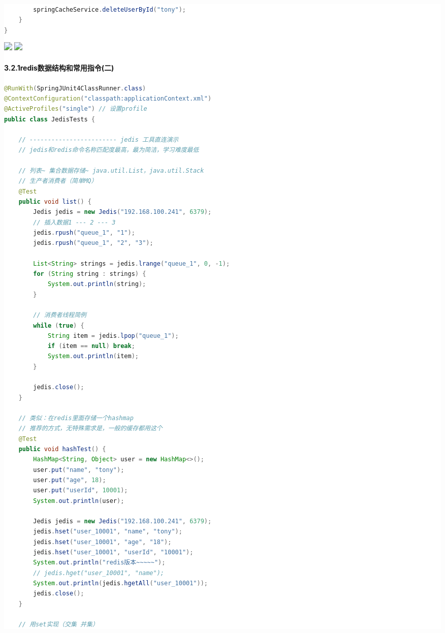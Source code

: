 ```java
        springCacheService.deleteUserById("tony");
    }
}
```
![](./assets/NeteaseCloud/Middleware/242.jpg)
![](./assets/NeteaseCloud/Middleware/243.jpg)

#### 3.2.1redis数据结构和常用指令(二)
```java
@RunWith(SpringJUnit4ClassRunner.class)
@ContextConfiguration("classpath:applicationContext.xml")
@ActiveProfiles("single") // 设置profile
public class JedisTests {

    // ------------------------ jedis 工具直连演示
    // jedis和redis命令名称匹配度最高，最为简洁，学习难度最低

    // 列表~ 集合数据存储~ java.util.List，java.util.Stack
    // 生产者消费者（简单MQ）
    @Test
    public void list() {
        Jedis jedis = new Jedis("192.168.100.241", 6379);
        // 插入数据1 --- 2 --- 3
        jedis.rpush("queue_1", "1");
        jedis.rpush("queue_1", "2", "3");

        List<String> strings = jedis.lrange("queue_1", 0, -1);
        for (String string : strings) {
            System.out.println(string);
        }

        // 消费者线程简例
        while (true) {
            String item = jedis.lpop("queue_1");
            if (item == null) break;
            System.out.println(item);
        }

        jedis.close();
    }

    // 类似：在redis里面存储一个hashmap
    // 推荐的方式，无特殊需求是，一般的缓存都用这个
    @Test
    public void hashTest() {
        HashMap<String, Object> user = new HashMap<>();
        user.put("name", "tony");
        user.put("age", 18);
        user.put("userId", 10001);
        System.out.println(user);

        Jedis jedis = new Jedis("192.168.100.241", 6379);
        jedis.hset("user_10001", "name", "tony");
        jedis.hset("user_10001", "age", "18");
        jedis.hset("user_10001", "userId", "10001");
        System.out.println("redis版本~~~~~");
        // jedis.hget("user_10001", "name");
        System.out.println(jedis.hgetAll("user_10001"));
        jedis.close();
    }

    // 用set实现（交集 并集）
```